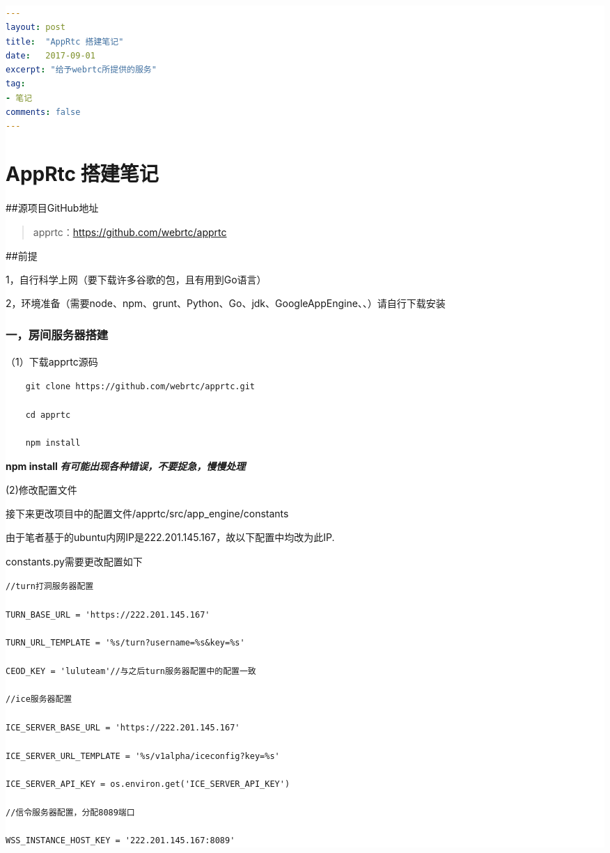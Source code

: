 ```yaml
---
layout: post
title:  "AppRtc 搭建笔记"
date:   2017-09-01
excerpt: "给予webrtc所提供的服务"
tag:
- 笔记
comments: false
---
```


# AppRtc 搭建笔记


##源项目GitHub地址

> apprtc：https://github.com/webrtc/apprtc

##前提

1，自行科学上网（要下载许多谷歌的包，且有用到Go语言）

2，环境准备（需要node、npm、grunt、Python、Go、jdk、GoogleAppEngine、、）请自行下载安装

###  一，房间服务器搭建

（1）下载apprtc源码

```
	git clone https://github.com/webrtc/apprtc.git

	cd apprtc

	npm install

```



**npm install *有可能出现各种错误，不要捉急，慢慢处理***

(2)修改配置文件

接下来更改项目中的配置文件/apprtc/src/app_engine/constants

由于笔者基于的ubuntu内网IP是222.201.145.167，故以下配置中均改为此IP.

constants.py需要更改配置如下

```
//turn打洞服务器配置

TURN_BASE_URL = 'https://222.201.145.167'

TURN_URL_TEMPLATE = '%s/turn?username=%s&key=%s'

CEOD_KEY = 'luluteam'//与之后turn服务器配置中的配置一致

//ice服务器配置

ICE_SERVER_BASE_URL = 'https://222.201.145.167'

ICE_SERVER_URL_TEMPLATE = '%s/v1alpha/iceconfig?key=%s'

ICE_SERVER_API_KEY = os.environ.get('ICE_SERVER_API_KEY')

//信令服务器配置，分配8089端口

WSS_INSTANCE_HOST_KEY = '222.201.145.167:8089'
```